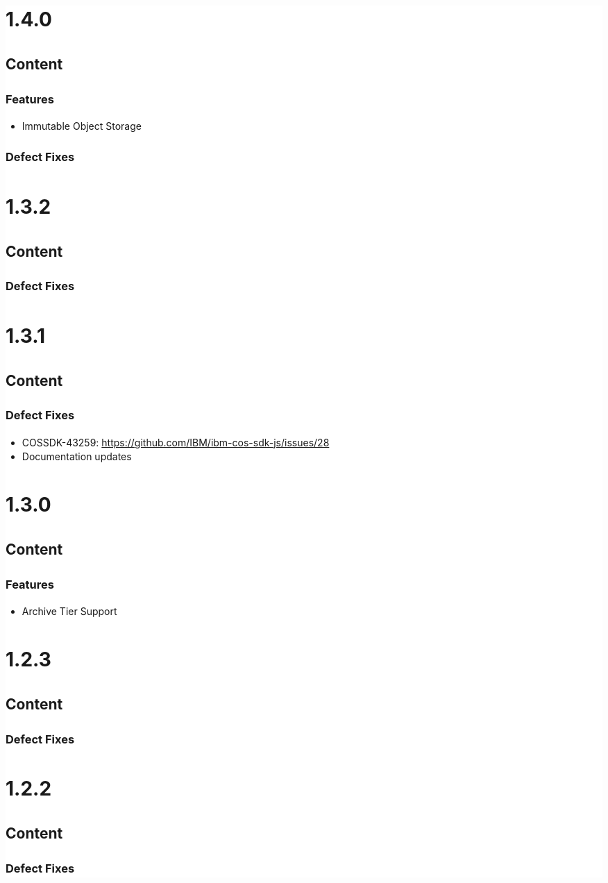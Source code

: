 
# 1.4.0
## Content
### Features
* Immutable Object Storage
### Defect Fixes


# 1.3.2
## Content
### Defect Fixes


# 1.3.1
## Content
### Defect Fixes
* COSSDK-43259: https://github.com/IBM/ibm-cos-sdk-js/issues/28
* Documentation updates


# 1.3.0
## Content
### Features
* Archive Tier Support


# 1.2.3
## Content
### Defect Fixes


# 1.2.2
## Content
### Defect Fixes
